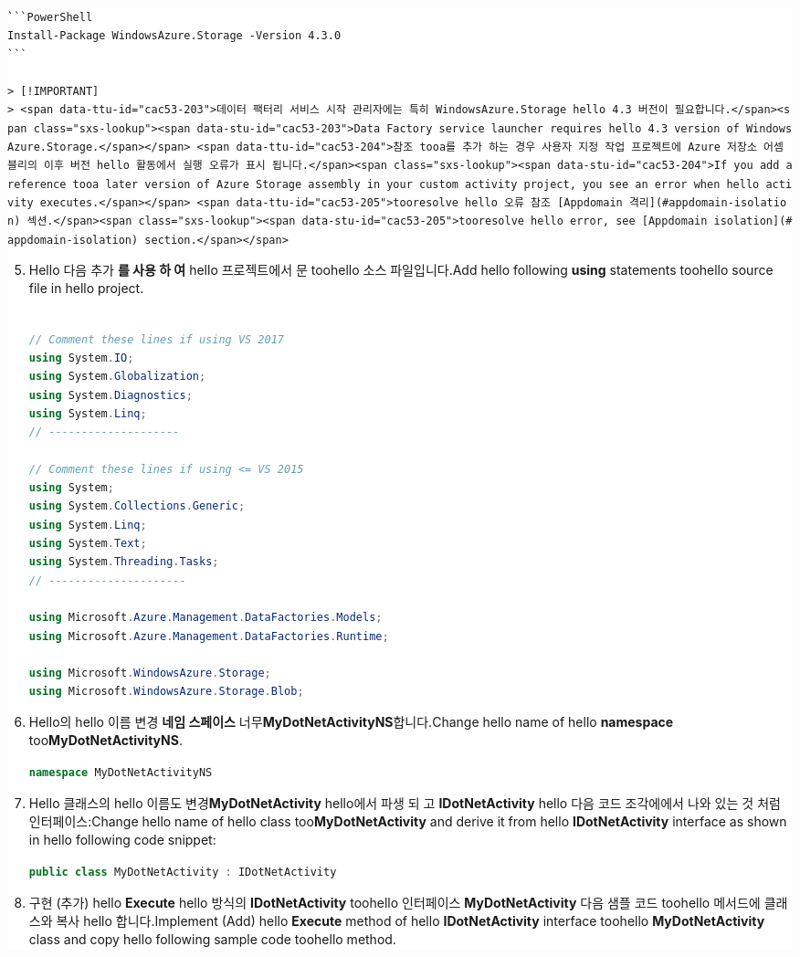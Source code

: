     ```PowerShell
    Install-Package WindowsAzure.Storage -Version 4.3.0
    ```

    > [!IMPORTANT]
    > <span data-ttu-id="cac53-203">데이터 팩터리 서비스 시작 관리자에는 특히 WindowsAzure.Storage hello 4.3 버전이 필요합니다.</span><span class="sxs-lookup"><span data-stu-id="cac53-203">Data Factory service launcher requires hello 4.3 version of WindowsAzure.Storage.</span></span> <span data-ttu-id="cac53-204">참조 tooa를 추가 하는 경우 사용자 지정 작업 프로젝트에 Azure 저장소 어셈블리의 이후 버전 hello 활동에서 실행 오류가 표시 됩니다.</span><span class="sxs-lookup"><span data-stu-id="cac53-204">If you add a reference tooa later version of Azure Storage assembly in your custom activity project, you see an error when hello activity executes.</span></span> <span data-ttu-id="cac53-205">tooresolve hello 오류 참조 [Appdomain 격리](#appdomain-isolation) 섹션.</span><span class="sxs-lookup"><span data-stu-id="cac53-205">tooresolve hello error, see [Appdomain isolation](#appdomain-isolation) section.</span></span> 
5. <span data-ttu-id="cac53-206">Hello 다음 추가 **를 사용 하 여** hello 프로젝트에서 문 toohello 소스 파일입니다.</span><span class="sxs-lookup"><span data-stu-id="cac53-206">Add hello following **using** statements toohello source file in hello project.</span></span>

    ```csharp

    // Comment these lines if using VS 2017
    using System.IO;
    using System.Globalization;
    using System.Diagnostics;
    using System.Linq;
    // --------------------

    // Comment these lines if using <= VS 2015
    using System;
    using System.Collections.Generic;
    using System.Linq;
    using System.Text;
    using System.Threading.Tasks;
    // ---------------------

    using Microsoft.Azure.Management.DataFactories.Models;
    using Microsoft.Azure.Management.DataFactories.Runtime;

    using Microsoft.WindowsAzure.Storage;
    using Microsoft.WindowsAzure.Storage.Blob;
    ```
6. <span data-ttu-id="cac53-207">Hello의 hello 이름 변경 **네임 스페이스** 너무**MyDotNetActivityNS**합니다.</span><span class="sxs-lookup"><span data-stu-id="cac53-207">Change hello name of hello **namespace** too**MyDotNetActivityNS**.</span></span>

    ```csharp
    namespace MyDotNetActivityNS
    ```
7. <span data-ttu-id="cac53-208">Hello 클래스의 hello 이름도 변경**MyDotNetActivity** hello에서 파생 되 고 **IDotNetActivity** hello 다음 코드 조각에에서 나와 있는 것 처럼 인터페이스:</span><span class="sxs-lookup"><span data-stu-id="cac53-208">Change hello name of hello class too**MyDotNetActivity** and derive it from hello **IDotNetActivity** interface as shown in hello following code snippet:</span></span>

    ```csharp
    public class MyDotNetActivity : IDotNetActivity
    ```
8. <span data-ttu-id="cac53-209">구현 (추가) hello **Execute** hello 방식의 **IDotNetActivity** toohello 인터페이스 **MyDotNetActivity** 다음 샘플 코드 toohello 메서드에 클래스와 복사 hello 합니다.</span><span class="sxs-lookup"><span data-stu-id="cac53-209">Implement (Add) hello **Execute** method of hello **IDotNetActivity** interface toohello **MyDotNetActivity** class and copy hello following sample code toohello method.</span></span>
